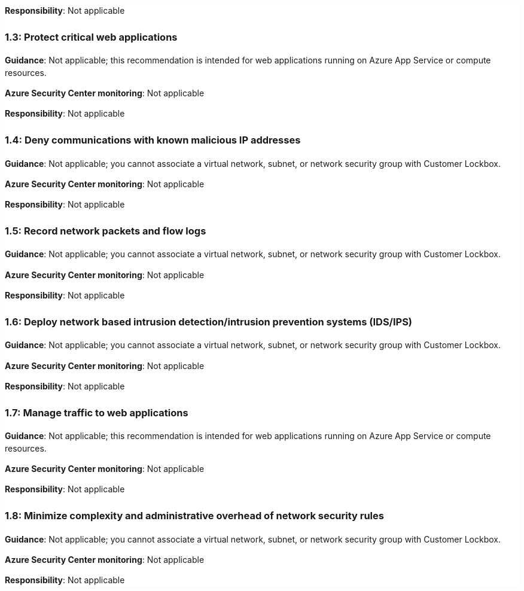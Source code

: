**Responsibility**: Not applicable

### 1.3: Protect critical web applications

**Guidance**: Not applicable; this recommendation is intended for web applications running on Azure App Service or compute resources.

**Azure Security Center monitoring**: Not applicable

**Responsibility**: Not applicable

### 1.4: Deny communications with known malicious IP addresses

**Guidance**: Not applicable; you cannot associate a virtual network, subnet, or network security group with Customer Lockbox.

**Azure Security Center monitoring**: Not applicable

**Responsibility**: Not applicable

### 1.5: Record network packets and flow logs

**Guidance**: Not applicable; you cannot associate a virtual network, subnet, or network security group with Customer Lockbox.

**Azure Security Center monitoring**: Not applicable

**Responsibility**: Not applicable

### 1.6: Deploy network based intrusion detection/intrusion prevention systems (IDS/IPS)

**Guidance**: Not applicable; you cannot associate a virtual network, subnet, or network security group with Customer Lockbox.

**Azure Security Center monitoring**: Not applicable

**Responsibility**: Not applicable

### 1.7: Manage traffic to web applications

**Guidance**: Not applicable; this recommendation is intended for web applications running on Azure App Service or compute resources.

**Azure Security Center monitoring**: Not applicable

**Responsibility**: Not applicable

### 1.8: Minimize complexity and administrative overhead of network security rules

**Guidance**: Not applicable; you cannot associate a virtual network, subnet, or network security group with Customer Lockbox.

**Azure Security Center monitoring**: Not applicable

**Responsibility**: Not applicable
